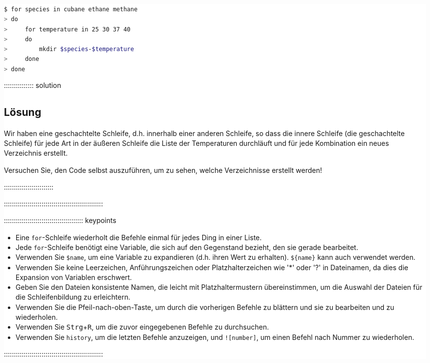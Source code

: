 ```bash
$ for species in cubane ethane methane
> do
>     for temperature in 25 30 37 40
>     do
>         mkdir $species-$temperature
>     done
> done
```

::::::::::::::: solution

## Lösung

Wir haben eine geschachtelte Schleife, d.h. innerhalb einer anderen Schleife, so dass
die innere Schleife (die geschachtelte Schleife) für jede Art in der äußeren Schleife
die Liste der Temperaturen durchläuft und für jede Kombination ein neues Verzeichnis
erstellt.

Versuchen Sie, den Code selbst auszuführen, um zu sehen, welche Verzeichnisse erstellt
werden!



:::::::::::::::::::::::::

::::::::::::::::::::::::::::::::::::::::::::::::::



:::::::::::::::::::::::::::::::::::::::: keypoints

- Eine `for`-Schleife wiederholt die Befehle einmal für jedes Ding in einer Liste.
- Jede `for`-Schleife benötigt eine Variable, die sich auf den Gegenstand bezieht, den
  sie gerade bearbeitet.
- Verwenden Sie `$name`, um eine Variable zu expandieren (d.h. ihren Wert zu erhalten).
  `${name}` kann auch verwendet werden.
- Verwenden Sie keine Leerzeichen, Anführungszeichen oder Platzhalterzeichen wie '\*'
  oder '?' in Dateinamen, da dies die Expansion von Variablen erschwert.
- Geben Sie den Dateien konsistente Namen, die leicht mit Platzhaltermustern
  übereinstimmen, um die Auswahl der Dateien für die Schleifenbildung zu erleichtern.
- Verwenden Sie die Pfeil-nach-oben-Taste, um durch die vorherigen Befehle zu blättern
  und sie zu bearbeiten und zu wiederholen.
- Verwenden Sie <kbd>Strg</kbd>\+<kbd>R</kbd>, um die zuvor eingegebenen Befehle zu
  durchsuchen.
- Verwenden Sie `history`, um die letzten Befehle anzuzeigen, und `![number]`, um einen
  Befehl nach Nummer zu wiederholen.

::::::::::::::::::::::::::::::::::::::::::::::::::



